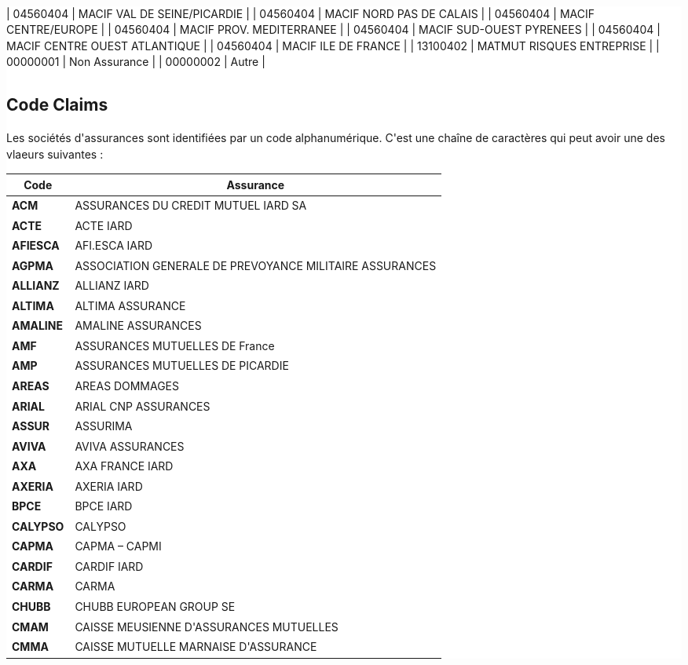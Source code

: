 | 04560404 | MACIF VAL DE SEINE/PICARDIE                                                |
| 04560404 | MACIF NORD PAS DE CALAIS                                                   |
| 04560404 | MACIF CENTRE/EUROPE                                                        |
| 04560404 | MACIF PROV. MEDITERRANEE                                                   |
| 04560404 | MACIF SUD-OUEST PYRENEES                                                   |
| 04560404 | MACIF CENTRE OUEST ATLANTIQUE                                              |
| 04560404 | MACIF ILE DE FRANCE                                                        |
| 13100402 | MATMUT RISQUES ENTREPRISE                                                  |
| 00000001 | Non Assurance                                                              |
| 00000002 | Autre                                                                      |

## Code Claims

Les sociétés d'assurances sont identifiées par un code alphanumérique. C'est une chaîne de caractères qui peut avoir une des vlaeurs suivantes :

| Code          | Assurance                                                                                        |
| ------------- | ------------------------------------------------------------------------------------------------ |
| **ACM**       | ASSURANCES DU CREDIT MUTUEL IARD SA                                                              |
| **ACTE**      | ACTE IARD                                                                                        |
| **AFIESCA**   | AFI.ESCA IARD                                                                                    |
| **AGPMA**     | ASSOCIATION GENERALE DE PREVOYANCE MILITAIRE ASSURANCES                                          |
| **ALLIANZ**   | ALLIANZ IARD                                                                                     |
| **ALTIMA**    | ALTIMA ASSURANCE                                                                                 |
| **AMALINE**   | AMALINE ASSURANCES                                                                               |
| **AMF**       | ASSURANCES MUTUELLES DE France                                                                   |
| **AMP**       | ASSURANCES MUTUELLES DE PICARDIE                                                                 |
| **AREAS**     | AREAS DOMMAGES                                                                                   |
| **ARIAL**     | ARIAL CNP ASSURANCES                                                                             |
| **ASSUR**     | ASSURIMA                                                                                         |
| **AVIVA**     | AVIVA ASSURANCES                                                                                 |
| **AXA**       | AXA FRANCE IARD                                                                                  |
| **AXERIA**    | AXERIA IARD                                                                                      |
| **BPCE**      | BPCE IARD                                                                                        |
| **CALYPSO**   | CALYPSO                                                                                          |
| **CAPMA**     | CAPMA – CAPMI                                                                                    |
| **CARDIF**    | CARDIF IARD                                                                                      |
| **CARMA**     | CARMA                                                                                            |
| **CHUBB**     | CHUBB EUROPEAN GROUP SE                                                                          |
| **CMAM**      | CAISSE MEUSIENNE D'ASSURANCES MUTUELLES                                                          |
| **CMMA**      | CAISSE MUTUELLE MARNAISE D'ASSURANCE                                                             |